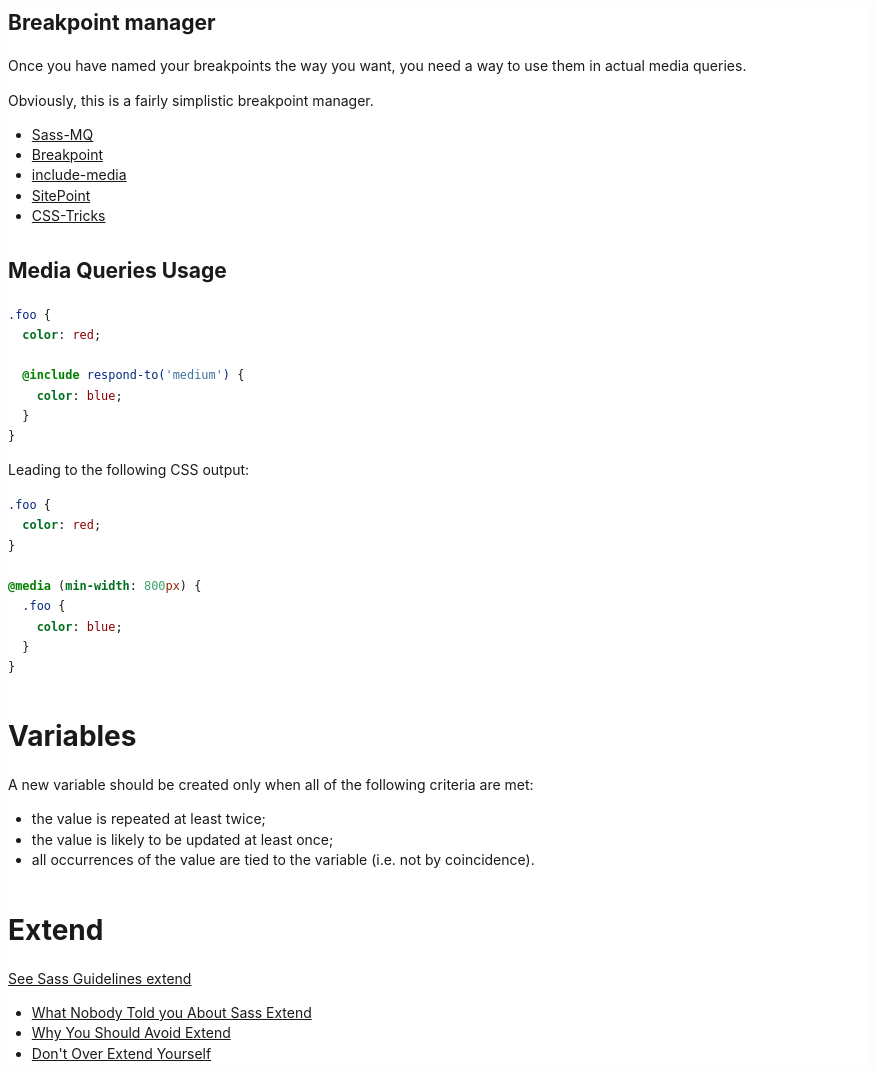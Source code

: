 ## Breakpoint manager

Once you have named your breakpoints the way you want, you need a way to use them in actual media queries.

Obviously, this is a fairly simplistic breakpoint manager.

* [Sass-MQ](https://github.com/sass-mq/sass-mq)
* [Breakpoint](http://breakpoint-sass.com/)
* [include-media](https://github.com/eduardoboucas/include-media)
* [SitePoint](http://www.sitepoint.com/managing-responsive-breakpoints-sass/)
* [CSS-Tricks](http://css-tricks.com/approaches-media-queries-sass/)

## Media Queries Usage

```sass
.foo {
  color: red;

  @include respond-to('medium') {
    color: blue;
  }
}
```

Leading to the following CSS output:

```sass
.foo {
  color: red;
}

@media (min-width: 800px) {
  .foo {
    color: blue;
  }
}
```

# Variables

A new variable should be created only when all of the following criteria are met:

* the value is repeated at least twice;
* the value is likely to be updated at least once;
* all occurrences of the value are tied to the variable (i.e. not by coincidence).

# Extend

[See Sass Guidelines extend](https://sass-guidelin.es/#extend)

* [What Nobody Told you About Sass Extend](http://www.sitepoint.com/sass-extend-nobody-told-you/)
* [Why You Should Avoid Extend](http://www.sitepoint.com/avoid-sass-extend/)
* [Don't Over Extend Yourself](http://pressupinc.com/blog/2014/11/dont-overextend-yourself-in-sass/)
